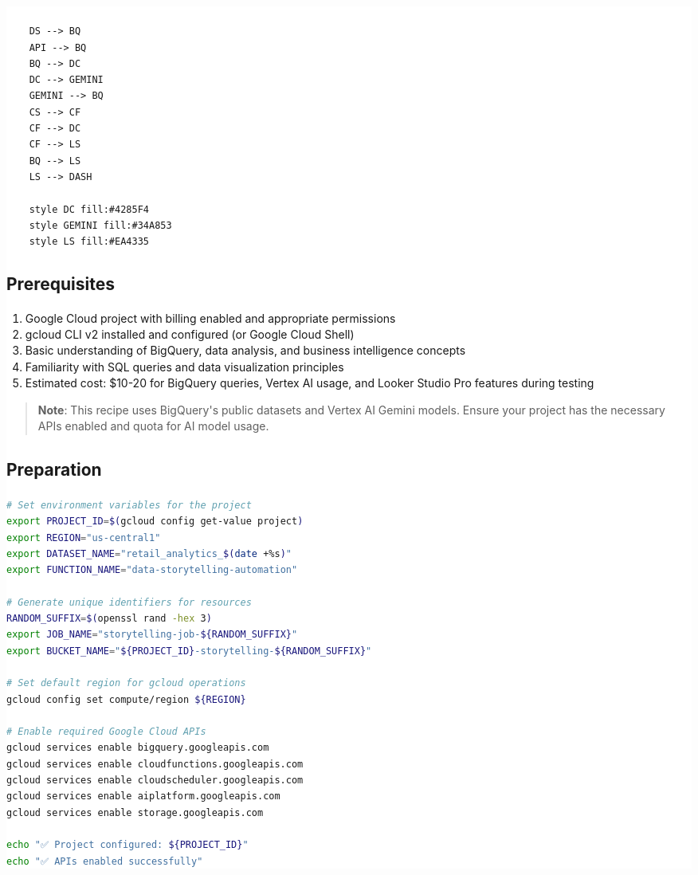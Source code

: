 ```mermaid
    
    DS --> BQ
    API --> BQ
    BQ --> DC
    DC --> GEMINI
    GEMINI --> BQ
    CS --> CF
    CF --> DC
    CF --> LS
    BQ --> LS
    LS --> DASH
    
    style DC fill:#4285F4
    style GEMINI fill:#34A853
    style LS fill:#EA4335
```

## Prerequisites

1. Google Cloud project with billing enabled and appropriate permissions
2. gcloud CLI v2 installed and configured (or Google Cloud Shell)
3. Basic understanding of BigQuery, data analysis, and business intelligence concepts
4. Familiarity with SQL queries and data visualization principles
5. Estimated cost: $10-20 for BigQuery queries, Vertex AI usage, and Looker Studio Pro features during testing

> **Note**: This recipe uses BigQuery's public datasets and Vertex AI Gemini models. Ensure your project has the necessary APIs enabled and quota for AI model usage.

## Preparation

```bash
# Set environment variables for the project
export PROJECT_ID=$(gcloud config get-value project)
export REGION="us-central1"
export DATASET_NAME="retail_analytics_$(date +%s)"
export FUNCTION_NAME="data-storytelling-automation"

# Generate unique identifiers for resources
RANDOM_SUFFIX=$(openssl rand -hex 3)
export JOB_NAME="storytelling-job-${RANDOM_SUFFIX}"
export BUCKET_NAME="${PROJECT_ID}-storytelling-${RANDOM_SUFFIX}"

# Set default region for gcloud operations
gcloud config set compute/region ${REGION}

# Enable required Google Cloud APIs
gcloud services enable bigquery.googleapis.com
gcloud services enable cloudfunctions.googleapis.com
gcloud services enable cloudscheduler.googleapis.com
gcloud services enable aiplatform.googleapis.com
gcloud services enable storage.googleapis.com

echo "✅ Project configured: ${PROJECT_ID}"
echo "✅ APIs enabled successfully"
```
